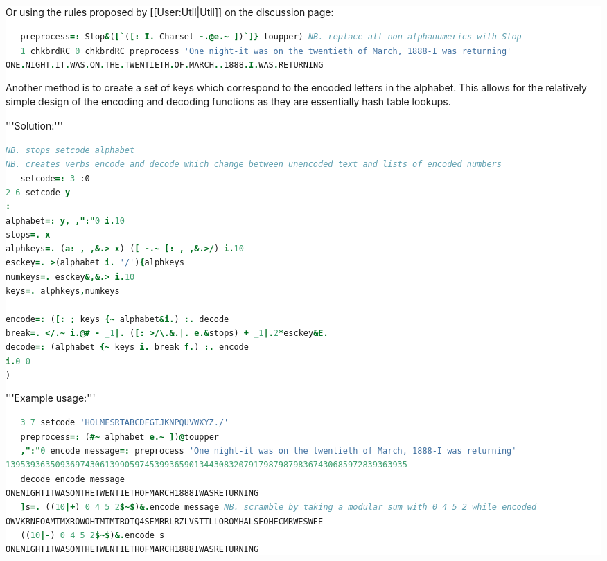 Or using the rules proposed by [[User:Util|Util]] on the discussion page:

```j
   preprocess=: Stop&([`([: I. Charset -.@e.~ ])`]} toupper) NB. replace all non-alphanumerics with Stop
   1 chkbrdRC 0 chkbrdRC preprocess 'One night-it was on the twentieth of March, 1888-I was returning'
ONE.NIGHT.IT.WAS.ON.THE.TWENTIETH.OF.MARCH..1888.I.WAS.RETURNING
```



Another method is to create a set of keys which correspond to the encoded letters in the alphabet. This allows for the relatively simple design of the encoding and decoding functions as they are essentially hash table lookups.

'''Solution:'''

```j
NB. stops setcode alphabet
NB. creates verbs encode and decode which change between unencoded text and lists of encoded numbers
   setcode=: 3 :0
2 6 setcode y
:
alphabet=: y, ,":"0 i.10
stops=. x
alphkeys=. (a: , ,&.> x) ([ -.~ [: , ,&.>/) i.10
esckey=. >(alphabet i. '/'){alphkeys
numkeys=. esckey&,&.> i.10
keys=. alphkeys,numkeys

encode=: ([: ; keys {~ alphabet&i.) :. decode
break=. </.~ i.@# - _1|. ([: >/\.&.|. e.&stops) + _1|.2*esckey&E.
decode=: (alphabet {~ keys i. break f.) :. encode
i.0 0
)
```


'''Example usage:'''

```j
   3 7 setcode 'HOLMESRTABCDFGIJKNPQUVWXYZ./'
   preprocess=: (#~ alphabet e.~ ])@toupper
   ,":"0 encode message=: preprocess 'One night-it was on the twentieth of March, 1888-I was returning'
139539363509369743061399059745399365901344308320791798798798367430685972839363935
   decode encode message
ONENIGHTITWASONTHETWENTIETHOFMARCH1888IWASRETURNING
   ]s=. ((10|+) 0 4 5 2$~$)&.encode message NB. scramble by taking a modular sum with 0 4 5 2 while encoded
OWVKRNEOAMTMXROWOHTMTMTROTQ4SEMRRLRZLVSTTLLOROMHALSFOHECMRWESWEE
   ((10|-) 0 4 5 2$~$)&.encode s
ONENIGHTITWASONTHETWENTIETHOFMARCH1888IWASRETURNING
```
